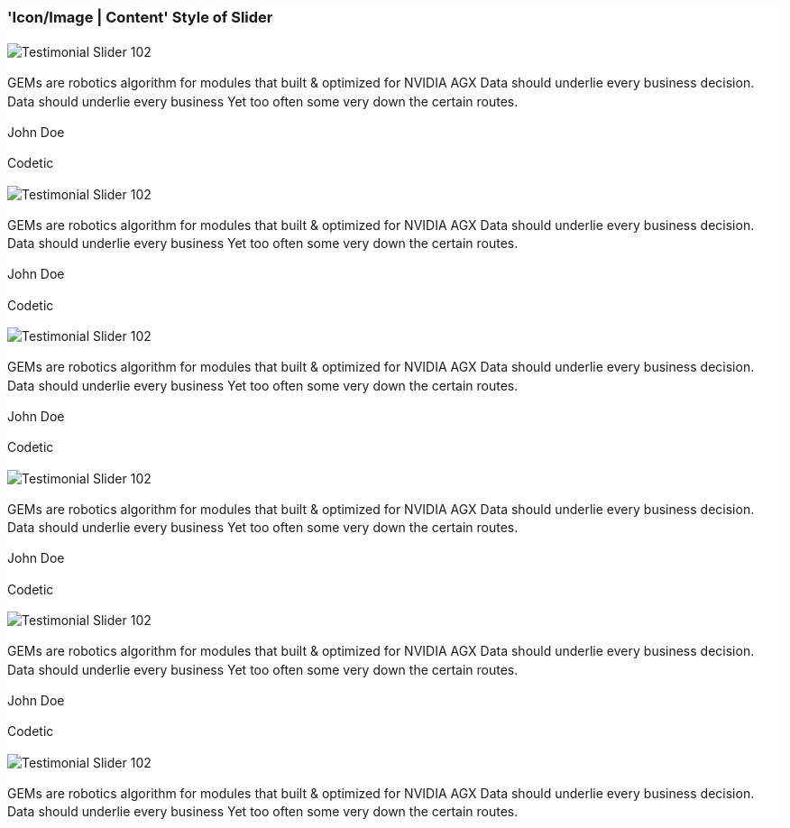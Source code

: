 ### 'Icon/Image \| Content' Style of Slider

![Testimonial Slider 102](https://essential-addons.com/elementor/wp-content/uploads/2017/09/user-avatar.png)

GEMs are robotics algorithm for modules that built & optimized for NVIDIA AGX Data should underlie every business decision. Data should underlie every business Yet too often some very down the certain routes.

John Doe

Codetic

![Testimonial Slider 102](https://essential-addons.com/elementor/wp-content/uploads/2017/09/user-avatar.png)

GEMs are robotics algorithm for modules that built & optimized for NVIDIA AGX Data should underlie every business decision. Data should underlie every business Yet too often some very down the certain routes.

John Doe

Codetic

![Testimonial Slider 102](https://essential-addons.com/elementor/wp-content/uploads/2017/09/user-avatar.png)

GEMs are robotics algorithm for modules that built & optimized for NVIDIA AGX Data should underlie every business decision. Data should underlie every business Yet too often some very down the certain routes.

John Doe

Codetic

![Testimonial Slider 102](https://essential-addons.com/elementor/wp-content/uploads/2017/09/user-avatar.png)

GEMs are robotics algorithm for modules that built & optimized for NVIDIA AGX Data should underlie every business decision. Data should underlie every business Yet too often some very down the certain routes.

John Doe

Codetic

![Testimonial Slider 102](https://essential-addons.com/elementor/wp-content/uploads/2017/09/user-avatar.png)

GEMs are robotics algorithm for modules that built & optimized for NVIDIA AGX Data should underlie every business decision. Data should underlie every business Yet too often some very down the certain routes.

John Doe

Codetic

![Testimonial Slider 102](https://essential-addons.com/elementor/wp-content/uploads/2017/09/user-avatar.png)

GEMs are robotics algorithm for modules that built & optimized for NVIDIA AGX Data should underlie every business decision. Data should underlie every business Yet too often some very down the certain routes.

